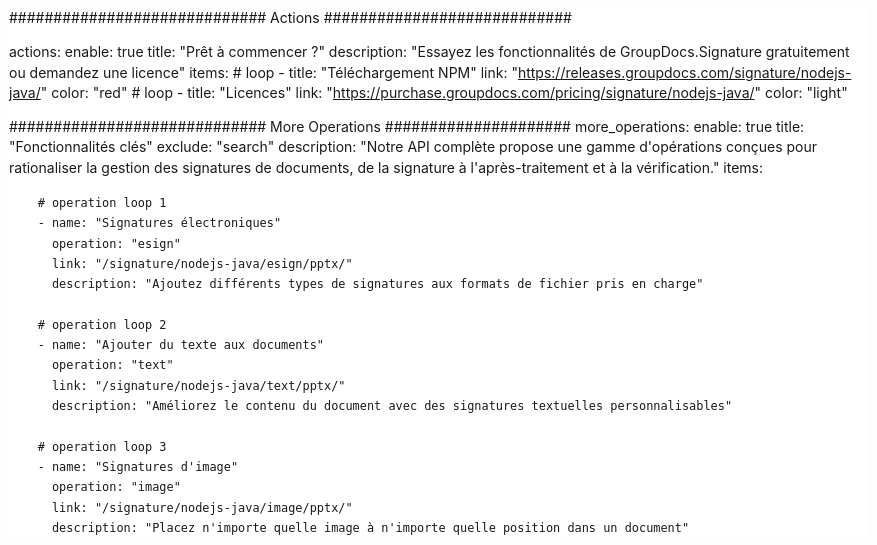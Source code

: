 
            


############################# Actions ############################

actions:
  enable: true
  title: "Prêt à commencer ?"
  description: "Essayez les fonctionnalités de GroupDocs.Signature gratuitement ou demandez une licence"
  items:
    #  loop
    - title: "Téléchargement NPM"
      link: "https://releases.groupdocs.com/signature/nodejs-java/"
      color: "red"
        #  loop
    - title: "Licences"
      link: "https://purchase.groupdocs.com/pricing/signature/nodejs-java/"
      color: "light"


############################# More Operations #####################
more_operations:
    enable: true
    title: "Fonctionnalités clés"
    exclude: "search"
    description: "Notre API complète propose une gamme d'opérations conçues pour rationaliser la gestion des signatures de documents, de la signature à l'après-traitement et à la vérification."
    items: 
          
        # operation loop 1
        - name: "Signatures électroniques"
          operation: "esign"
          link: "/signature/nodejs-java/esign/pptx/"
          description: "Ajoutez différents types de signatures aux formats de fichier pris en charge"

        # operation loop 2
        - name: "Ajouter du texte aux documents"
          operation: "text"
          link: "/signature/nodejs-java/text/pptx/"
          description: "Améliorez le contenu du document avec des signatures textuelles personnalisables"

        # operation loop 3
        - name: "Signatures d'image"
          operation: "image"
          link: "/signature/nodejs-java/image/pptx/"
          description: "Placez n'importe quelle image à n'importe quelle position dans un document"
